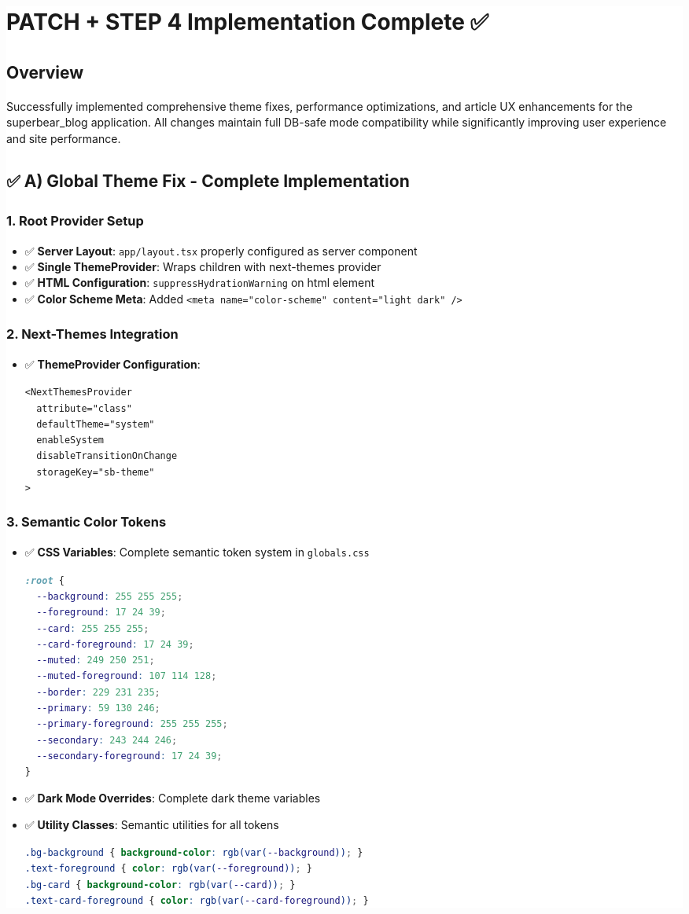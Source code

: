 # PATCH + STEP 4 Implementation Complete ✅

## Overview
Successfully implemented comprehensive theme fixes, performance optimizations, and article UX enhancements for the superbear_blog application. All changes maintain full DB-safe mode compatibility while significantly improving user experience and site performance.

## ✅ A) Global Theme Fix - Complete Implementation

### 1. Root Provider Setup
- ✅ **Server Layout**: `app/layout.tsx` properly configured as server component
- ✅ **Single ThemeProvider**: Wraps children with next-themes provider
- ✅ **HTML Configuration**: `suppressHydrationWarning` on html element
- ✅ **Color Scheme Meta**: Added `<meta name="color-scheme" content="light dark" />`

### 2. Next-Themes Integration
- ✅ **ThemeProvider Configuration**:
  ```tsx
  <NextThemesProvider
    attribute="class"
    defaultTheme="system"
    enableSystem
    disableTransitionOnChange
    storageKey="sb-theme"
  >
  ```

### 3. Semantic Color Tokens
- ✅ **CSS Variables**: Complete semantic token system in `globals.css`
  ```css
  :root {
    --background: 255 255 255;
    --foreground: 17 24 39;
    --card: 255 255 255;
    --card-foreground: 17 24 39;
    --muted: 249 250 251;
    --muted-foreground: 107 114 128;
    --border: 229 231 235;
    --primary: 59 130 246;
    --primary-foreground: 255 255 255;
    --secondary: 243 244 246;
    --secondary-foreground: 17 24 39;
  }
  ```

- ✅ **Dark Mode Overrides**: Complete dark theme variables
- ✅ **Utility Classes**: Semantic utilities for all tokens
  ```css
  .bg-background { background-color: rgb(var(--background)); }
  .text-foreground { color: rgb(var(--foreground)); }
  .bg-card { background-color: rgb(var(--card)); }
  .text-card-foreground { color: rgb(var(--card-foreground)); }
  ```
